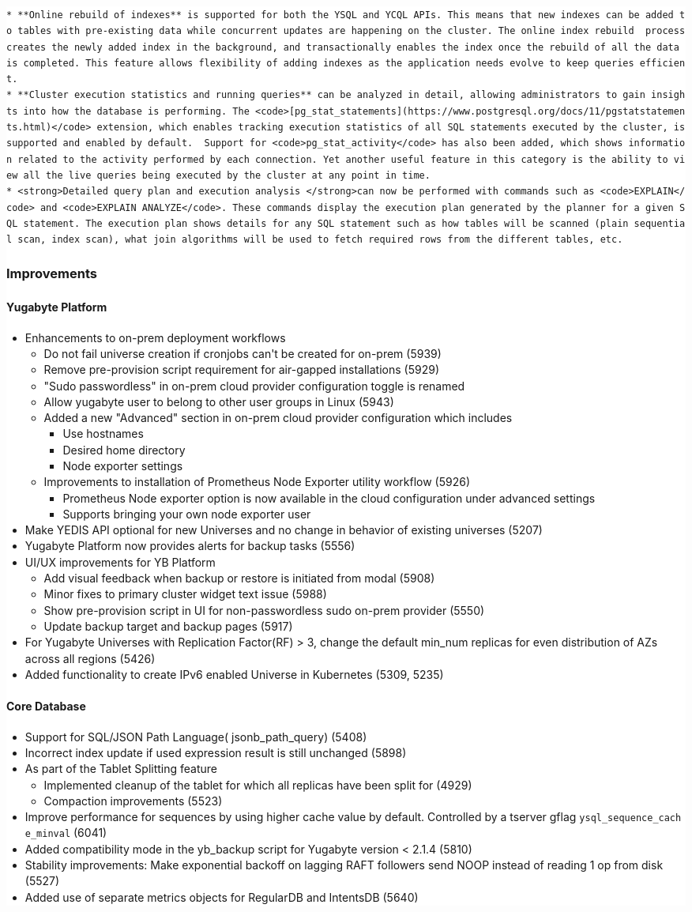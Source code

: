     * **Online rebuild of indexes** is supported for both the YSQL and YCQL APIs. This means that new indexes can be added to tables with pre-existing data while concurrent updates are happening on the cluster. The online index rebuild  process creates the newly added index in the background, and transactionally enables the index once the rebuild of all the data is completed. This feature allows flexibility of adding indexes as the application needs evolve to keep queries efficient.
    * **Cluster execution statistics and running queries** can be analyzed in detail, allowing administrators to gain insights into how the database is performing. The <code>[pg_stat_statements](https://www.postgresql.org/docs/11/pgstatstatements.html)</code> extension, which enables tracking execution statistics of all SQL statements executed by the cluster, is supported and enabled by default.  Support for <code>pg_stat_activity</code> has also been added, which shows information related to the activity performed by each connection. Yet another useful feature in this category is the ability to view all the live queries being executed by the cluster at any point in time.
    * <strong>Detailed query plan and execution analysis </strong>can now be performed with commands such as <code>EXPLAIN</code> and <code>EXPLAIN ANALYZE</code>. These commands display the execution plan generated by the planner for a given SQL statement. The execution plan shows details for any SQL statement such as how tables will be scanned (plain sequential scan, index scan), what join algorithms will be used to fetch required rows from the different tables, etc.

### Improvements

#### Yugabyte Platform

* Enhancements to on-prem deployment workflows 
    * Do not fail universe creation if cronjobs can't be created for on-prem (5939)
    * Remove pre-provision script requirement for air-gapped installations (5929)
    * "Sudo passwordless" in on-prem cloud provider configuration toggle is renamed
    * Allow yugabyte user to belong to other user groups in Linux (5943)
    * Added a new "Advanced" section  in on-prem cloud provider configuration which includes
        * Use hostnames
        * Desired home directory
        * Node exporter settings
    * Improvements to installation of Prometheus Node Exporter utility workflow (5926)
        * Prometheus Node exporter option is now available in the cloud configuration under advanced settings
        * Supports bringing your own node exporter user
* Make YEDIS API optional for new Universes and no change in behavior of existing universes (5207)
* Yugabyte Platform now provides alerts for backup tasks (5556)
* UI/UX improvements for YB Platform
    * Add visual feedback when backup or restore is initiated from modal (5908)
    * Minor fixes to primary cluster widget text issue (5988)
    * Show pre-provision script in UI for non-passwordless sudo on-prem provider (5550)
    * Update backup target and backup pages (5917)
* For Yugabyte Universes with Replication Factor(RF) > 3, change the default min_num replicas for even distribution of AZs across all regions (5426)
* Added functionality to create IPv6 enabled Universe in Kubernetes (5309, 5235)

#### Core Database

* Support for SQL/JSON Path Language( jsonb_path_query) (5408)
* Incorrect index update if used expression result is still unchanged (5898)
* As part of the Tablet Splitting feature
    * Implemented cleanup of the tablet for which all replicas have been split for (4929)
    * Compaction improvements (5523)
* Improve performance for sequences by using higher cache value by default. Controlled by a tserver gflag `ysql_sequence_cache_minval`  (6041)
* Added compatibility mode in the yb_backup script for Yugabyte version &lt; 2.1.4 (5810)
* Stability improvements: Make exponential backoff on lagging RAFT followers send NOOP instead of reading 1 op from disk (5527)
* Added use of separate metrics objects for RegularDB and IntentsDB (5640)
